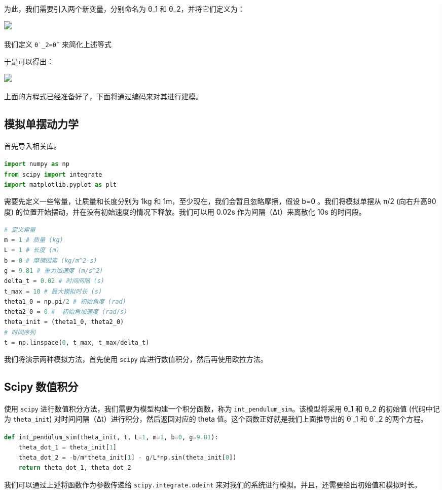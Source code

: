 为此，我们需要引入两个新变量，分别命名为 θ_1 和 θ_2，并将它们定义为：

![](https://cdn-images-1.medium.com/max/2000/1*mnqoP1R59QrU_emUHwK4aw.png)

我们定义 `θ˙_2=θ¨` 来简化上述等式

于是可以得出：

![](https://cdn-images-1.medium.com/max/2000/1*_lCFpvFSWmxw1zShrZ4eaQ.png)

上面的方程式已经准备好了，下面将通过编码来对其进行建模。

## 模拟单摆动力学

首先导入相关库。

```python
import numpy as np
from scipy import integrate
import matplotlib.pyplot as plt
```

需要先定义一些常量，让质量和长度分别为 1kg 和 1m，至少现在，我们会暂且忽略摩擦，假设 b=0 。我们将模拟单摆从 π/2 (向右升高90度) 的位置开始摆动，并在没有初始速度的情况下释放。我们可以用 0.02s 作为间隔（Δt）来离散化 10s 的时间段。

```python
# 定义常量
m = 1 # 质量 (kg)
L = 1 # 长度 (m)
b = 0 # 摩擦因素 (kg/m^2-s)
g = 9.81 # 重力加速度 (m/s^2)
delta_t = 0.02 # 时间间隔 (s)
t_max = 10 # 最大模拟时长 (s)
theta1_0 = np.pi/2 # 初始角度 (rad)
theta2_0 = 0 #  初始角加速度 (rad/s)
theta_init = (theta1_0, theta2_0)
# 时间序列
t = np.linspace(0, t_max, t_max/delta_t)
```

我们将演示两种模拟方法，首先使用 `scipy` 库进行数值积分，然后再使用欧拉方法。

## Scipy 数值积分

使用 `scipy` 进行数值积分方法，我们需要为模型构建一个积分函数，称为 `int_pendulum_sim`。该模型将采用 θ_1 和 θ_2 的初始值 (代码中记为 `theta_init`) 对时间间隔（Δt）进行积分，然后返回对应的 theta 值。这个函数正好就是我们上面推导出的 θ˙_1 和 θ˙_2 的两个方程。

```python
def int_pendulum_sim(theta_init, t, L=1, m=1, b=0, g=9.81):
    theta_dot_1 = theta_init[1]
    theta_dot_2 = -b/m*theta_init[1] - g/L*np.sin(theta_init[0])
    return theta_dot_1, theta_dot_2
```

我们可以通过上述将函数作为参数传递给 `scipy.integrate.odeint` 来对我们的系统进行模拟。并且，还需要给出初始值和模拟时长。
